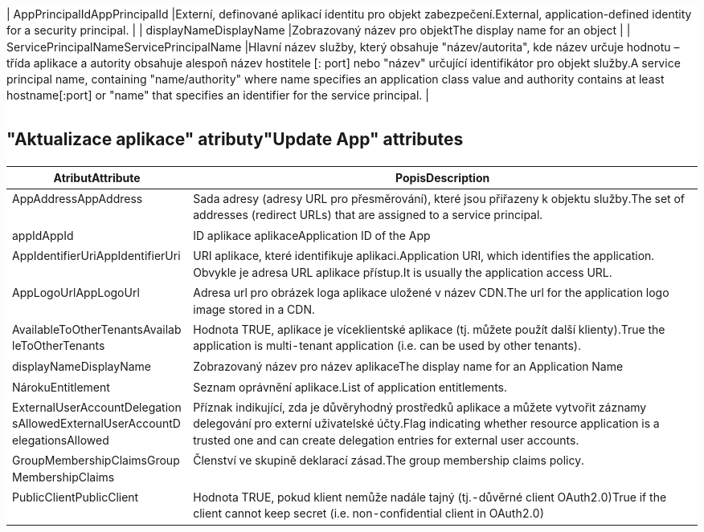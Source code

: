 | <span data-ttu-id="972d6-506">AppPrincipalId</span><span class="sxs-lookup"><span data-stu-id="972d6-506">AppPrincipalId</span></span> |<span data-ttu-id="972d6-507">Externí, definované aplikací identitu pro objekt zabezpečení.</span><span class="sxs-lookup"><span data-stu-id="972d6-507">External, application-defined identity for a security principal.</span></span> |
| <span data-ttu-id="972d6-508">displayName</span><span class="sxs-lookup"><span data-stu-id="972d6-508">DisplayName</span></span> |<span data-ttu-id="972d6-509">Zobrazovaný název pro objekt</span><span class="sxs-lookup"><span data-stu-id="972d6-509">The display name for an object</span></span> |
| <span data-ttu-id="972d6-510">ServicePrincipalName</span><span class="sxs-lookup"><span data-stu-id="972d6-510">ServicePrincipalName</span></span> |<span data-ttu-id="972d6-511">Hlavní název služby, který obsahuje "název/autorita", kde název určuje hodnotu – třída aplikace a autority obsahuje alespoň název hostitele [: port] nebo "název" určující identifikátor pro objekt služby.</span><span class="sxs-lookup"><span data-stu-id="972d6-511">A service principal name, containing "name/authority" where name specifies an application class value and authority contains at least hostname[:port] or "name" that specifies an identifier for the service principal.</span></span> |

## <a name="update-app-attributes"></a><span data-ttu-id="972d6-512">"Aktualizace aplikace" atributy</span><span class="sxs-lookup"><span data-stu-id="972d6-512">"Update App" attributes</span></span>
| <span data-ttu-id="972d6-513">Atribut</span><span class="sxs-lookup"><span data-stu-id="972d6-513">Attribute</span></span> | <span data-ttu-id="972d6-514">Popis</span><span class="sxs-lookup"><span data-stu-id="972d6-514">Description</span></span> |
| --- | --- |
| <span data-ttu-id="972d6-515">AppAddress</span><span class="sxs-lookup"><span data-stu-id="972d6-515">AppAddress</span></span> |<span data-ttu-id="972d6-516">Sada adresy (adresy URL pro přesměrování), které jsou přiřazeny k objektu služby.</span><span class="sxs-lookup"><span data-stu-id="972d6-516">The set of addresses (redirect URLs) that are assigned to a service principal.</span></span> |
| <span data-ttu-id="972d6-517">appId</span><span class="sxs-lookup"><span data-stu-id="972d6-517">AppId</span></span> |<span data-ttu-id="972d6-518">ID aplikace aplikace</span><span class="sxs-lookup"><span data-stu-id="972d6-518">Application ID of the App</span></span> |
| <span data-ttu-id="972d6-519">AppIdentifierUri</span><span class="sxs-lookup"><span data-stu-id="972d6-519">AppIdentifierUri</span></span> |<span data-ttu-id="972d6-520">URI aplikace, které identifikuje aplikaci.</span><span class="sxs-lookup"><span data-stu-id="972d6-520">Application URI, which identifies the application.</span></span>  <span data-ttu-id="972d6-521">Obvykle je adresa URL aplikace přístup.</span><span class="sxs-lookup"><span data-stu-id="972d6-521">It is usually the application access URL.</span></span> |
| <span data-ttu-id="972d6-522">AppLogoUrl</span><span class="sxs-lookup"><span data-stu-id="972d6-522">AppLogoUrl</span></span> |<span data-ttu-id="972d6-523">Adresa url pro obrázek loga aplikace uložené v název CDN.</span><span class="sxs-lookup"><span data-stu-id="972d6-523">The url for the application logo image stored in a CDN.</span></span> |
| <span data-ttu-id="972d6-524">AvailableToOtherTenants</span><span class="sxs-lookup"><span data-stu-id="972d6-524">AvailableToOtherTenants</span></span> |<span data-ttu-id="972d6-525">Hodnota TRUE, aplikace je víceklientské aplikace (tj. můžete použít další klienty).</span><span class="sxs-lookup"><span data-stu-id="972d6-525">True the application is multi-tenant application (i.e. can be used by other tenants).</span></span> |
| <span data-ttu-id="972d6-526">displayName</span><span class="sxs-lookup"><span data-stu-id="972d6-526">DisplayName</span></span> |<span data-ttu-id="972d6-527">Zobrazovaný název pro název aplikace</span><span class="sxs-lookup"><span data-stu-id="972d6-527">The display name for an Application Name</span></span> |
| <span data-ttu-id="972d6-528">Nároku</span><span class="sxs-lookup"><span data-stu-id="972d6-528">Entitlement</span></span> |<span data-ttu-id="972d6-529">Seznam oprávnění aplikace.</span><span class="sxs-lookup"><span data-stu-id="972d6-529">List of application entitlements.</span></span> |
| <span data-ttu-id="972d6-530">ExternalUserAccountDelegationsAllowed</span><span class="sxs-lookup"><span data-stu-id="972d6-530">ExternalUserAccountDelegationsAllowed</span></span> |<span data-ttu-id="972d6-531">Příznak indikující, zda je důvěryhodný prostředků aplikace a můžete vytvořit záznamy delegování pro externí uživatelské účty.</span><span class="sxs-lookup"><span data-stu-id="972d6-531">Flag indicating whether resource application is a trusted one and can create delegation entries for external user accounts.</span></span> |
| <span data-ttu-id="972d6-532">GroupMembershipClaims</span><span class="sxs-lookup"><span data-stu-id="972d6-532">GroupMembershipClaims</span></span> |<span data-ttu-id="972d6-533">Členství ve skupině deklarací zásad.</span><span class="sxs-lookup"><span data-stu-id="972d6-533">The group membership claims policy.</span></span> |
| <span data-ttu-id="972d6-534">PublicClient</span><span class="sxs-lookup"><span data-stu-id="972d6-534">PublicClient</span></span> |<span data-ttu-id="972d6-535">Hodnota TRUE, pokud klient nemůže nadále tajný (tj.-důvěrné client OAuth2.0)</span><span class="sxs-lookup"><span data-stu-id="972d6-535">True if the client cannot keep secret (i.e. non-confidential client in OAuth2.0)</span></span> |